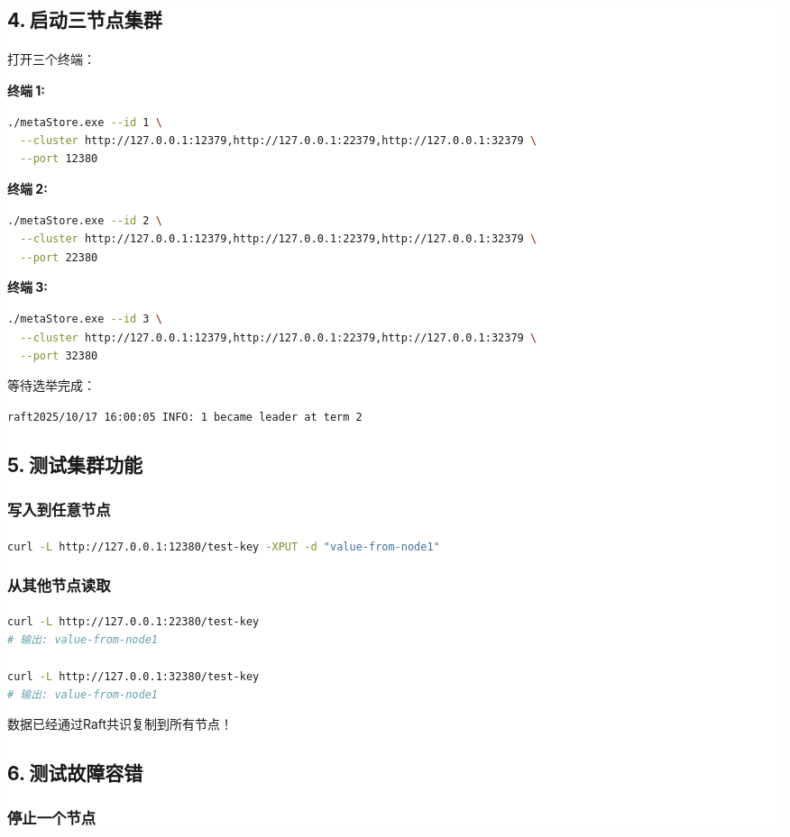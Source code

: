 ## 4. 启动三节点集群

打开三个终端：

**终端 1:**
```bash
./metaStore.exe --id 1 \
  --cluster http://127.0.0.1:12379,http://127.0.0.1:22379,http://127.0.0.1:32379 \
  --port 12380
```

**终端 2:**
```bash
./metaStore.exe --id 2 \
  --cluster http://127.0.0.1:12379,http://127.0.0.1:22379,http://127.0.0.1:32379 \
  --port 22380
```

**终端 3:**
```bash
./metaStore.exe --id 3 \
  --cluster http://127.0.0.1:12379,http://127.0.0.1:22379,http://127.0.0.1:32379 \
  --port 32380
```

等待选举完成：
```
raft2025/10/17 16:00:05 INFO: 1 became leader at term 2
```

## 5. 测试集群功能

### 写入到任意节点

```bash
curl -L http://127.0.0.1:12380/test-key -XPUT -d "value-from-node1"
```

### 从其他节点读取

```bash
curl -L http://127.0.0.1:22380/test-key
# 输出: value-from-node1

curl -L http://127.0.0.1:32380/test-key
# 输出: value-from-node1
```

数据已经通过Raft共识复制到所有节点！

## 6. 测试故障容错

### 停止一个节点
